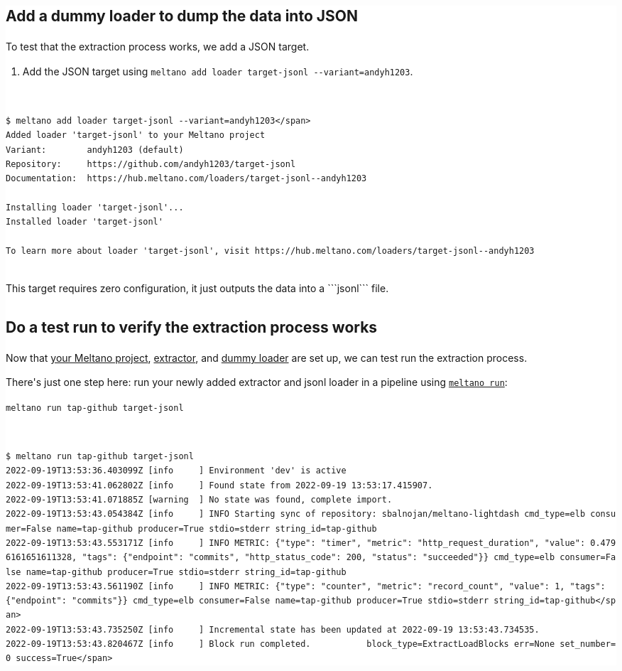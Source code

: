 ## Add a dummy loader to dump the data into JSON

To test that the extraction process works, we add a JSON target.

1. Add the JSON target using `meltano add loader target-jsonl --variant=andyh1203`.
<br />
<div class="termy">

```console
$ meltano add loader target-jsonl --variant=andyh1203</span>
Added loader 'target-jsonl' to your Meltano project
Variant:        andyh1203 (default)
Repository:     https://github.com/andyh1203/target-jsonl
Documentation:  https://hub.meltano.com/loaders/target-jsonl--andyh1203

Installing loader 'target-jsonl'...
Installed loader 'target-jsonl'

To learn more about loader 'target-jsonl', visit https://hub.meltano.com/loaders/target-jsonl--andyh1203
```

</div>
<br />
This target requires zero configuration, it just outputs the data into a ```jsonl``` file.

## Do a test run to verify the extraction process works

Now that [your Meltano project](#create-your-meltano-project), [extractor](#add-an-extractor-to-pull-data-from-a-source), and [dummy loader](#add-a-loader-to-send-data-to-a-destination) are set up, we can test run the extraction process.

There's just one step here: run your newly added extractor and jsonl loader in a pipeline using [`meltano run`](/reference/command-line-interface#run):

```bash
meltano run tap-github target-jsonl
```

<br />
<div class="termy">

```console
$ meltano run tap-github target-jsonl
2022-09-19T13:53:36.403099Z [info     ] Environment 'dev' is active
2022-09-19T13:53:41.062802Z [info     ] Found state from 2022-09-19 13:53:17.415907.
2022-09-19T13:53:41.071885Z [warning  ] No state was found, complete import.
2022-09-19T13:53:43.054384Z [info     ] INFO Starting sync of repository: sbalnojan/meltano-lightdash cmd_type=elb consumer=False name=tap-github producer=True stdio=stderr string_id=tap-github
2022-09-19T13:53:43.553171Z [info     ] INFO METRIC: {"type": "timer", "metric": "http_request_duration", "value": 0.4796161651611328, "tags": {"endpoint": "commits", "http_status_code": 200, "status": "succeeded"}} cmd_type=elb consumer=False name=tap-github producer=True stdio=stderr string_id=tap-github
2022-09-19T13:53:43.561190Z [info     ] INFO METRIC: {"type": "counter", "metric": "record_count", "value": 1, "tags": {"endpoint": "commits"}} cmd_type=elb consumer=False name=tap-github producer=True stdio=stderr string_id=tap-github</span>
2022-09-19T13:53:43.735250Z [info     ] Incremental state has been updated at 2022-09-19 13:53:43.734535.
2022-09-19T13:53:43.820467Z [info     ] Block run completed.           block_type=ExtractLoadBlocks err=None set_number=0 success=True</span>
```
